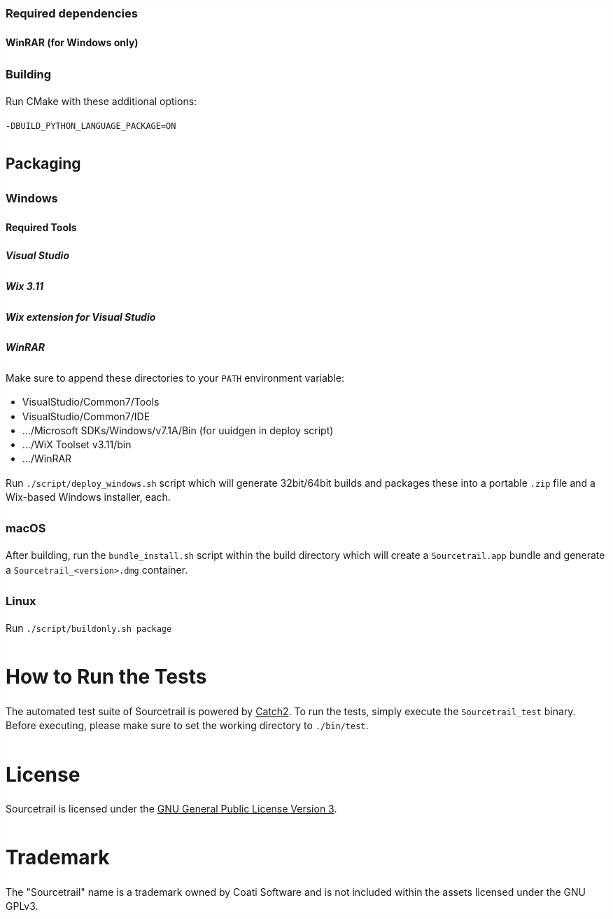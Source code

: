### Required dependencies

#### WinRAR (for Windows only)

### Building

Run CMake with these additional options:
```
-DBUILD_PYTHON_LANGUAGE_PACKAGE=ON
```

## Packaging

### Windows

#### Required Tools

##### Visual Studio

##### Wix 3.11

##### Wix extension for Visual Studio

##### WinRAR

Make sure to append these directories to your `PATH` environment variable:
* VisualStudio/Common7/Tools
* VisualStudio/Common7/IDE
* .../Microsoft SDKs/Windows/v7.1A/Bin (for uuidgen in deploy script)
* .../WiX Toolset v3.11/bin
* .../WinRAR

Run `./script/deploy_windows.sh` script which will generate 32bit/64bit builds and packages these into a portable `.zip` file and a Wix-based Windows installer, each.

### macOS

After building, run the `bundle_install.sh` script within the build directory which will create a `Sourcetrail.app` bundle and generate a `Sourcetrail_<version>.dmg` container.

### Linux

Run `./script/buildonly.sh package`


# How to Run the Tests

The automated test suite of Sourcetrail is powered by [Catch2](https://github.com/catchorg/Catch2). To run the tests, simply execute the `Sourcetrail_test` binary. Before executing, please make sure to set the working directory to `./bin/test`.


# License

Sourcetrail is licensed under the [GNU General Public License Version 3](LICENSE.txt).

# Trademark

The "Sourcetrail" name is a trademark owned by Coati Software and is not included within the assets licensed under the GNU GPLv3.

